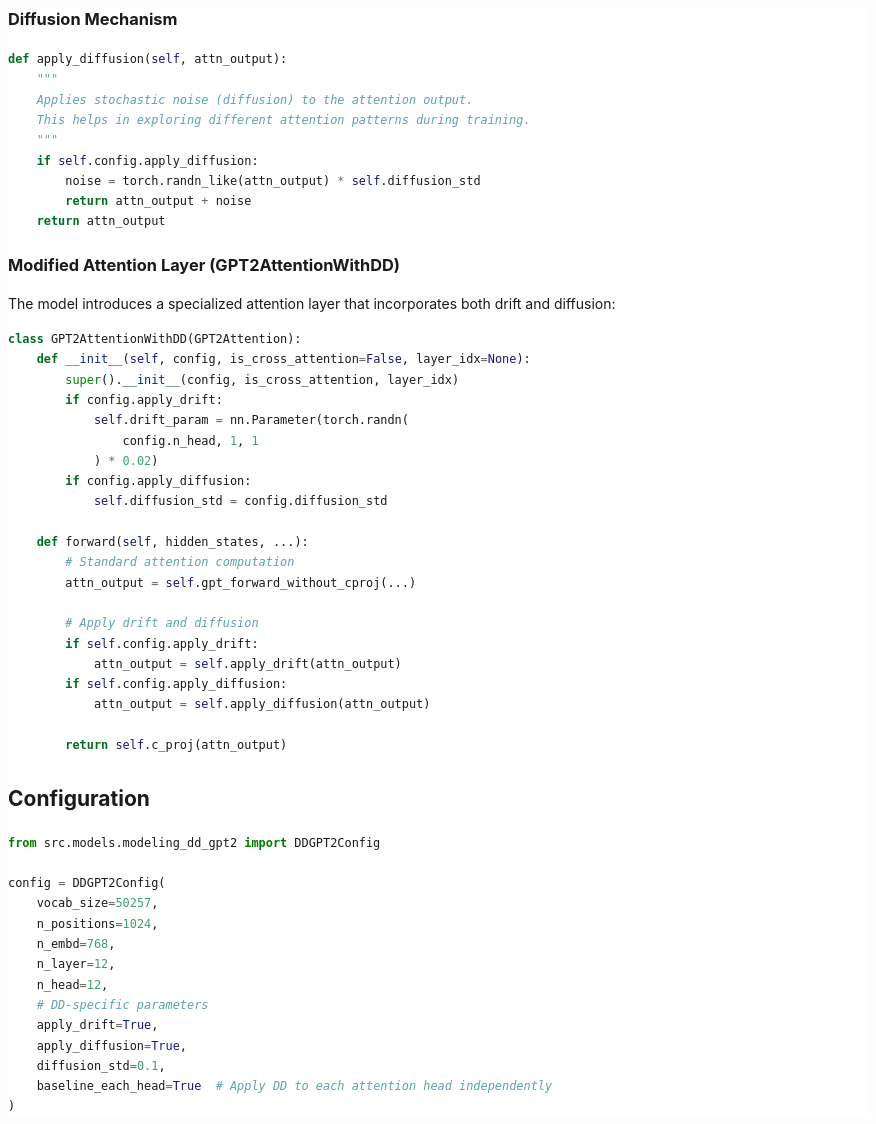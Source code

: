 ### Diffusion Mechanism

```python
def apply_diffusion(self, attn_output):
    """
    Applies stochastic noise (diffusion) to the attention output.
    This helps in exploring different attention patterns during training.
    """
    if self.config.apply_diffusion:
        noise = torch.randn_like(attn_output) * self.diffusion_std
        return attn_output + noise
    return attn_output
```

### Modified Attention Layer (GPT2AttentionWithDD)

The model introduces a specialized attention layer that incorporates both drift and diffusion:

```python
class GPT2AttentionWithDD(GPT2Attention):
    def __init__(self, config, is_cross_attention=False, layer_idx=None):
        super().__init__(config, is_cross_attention, layer_idx)
        if config.apply_drift:
            self.drift_param = nn.Parameter(torch.randn(
                config.n_head, 1, 1
            ) * 0.02)
        if config.apply_diffusion:
            self.diffusion_std = config.diffusion_std

    def forward(self, hidden_states, ...):
        # Standard attention computation
        attn_output = self.gpt_forward_without_cproj(...)
        
        # Apply drift and diffusion
        if self.config.apply_drift:
            attn_output = self.apply_drift(attn_output)
        if self.config.apply_diffusion:
            attn_output = self.apply_diffusion(attn_output)
            
        return self.c_proj(attn_output)
```

## Configuration

```python
from src.models.modeling_dd_gpt2 import DDGPT2Config

config = DDGPT2Config(
    vocab_size=50257,
    n_positions=1024,
    n_embd=768,
    n_layer=12,
    n_head=12,
    # DD-specific parameters
    apply_drift=True,
    apply_diffusion=True,
    diffusion_std=0.1,
    baseline_each_head=True  # Apply DD to each attention head independently
)
```
